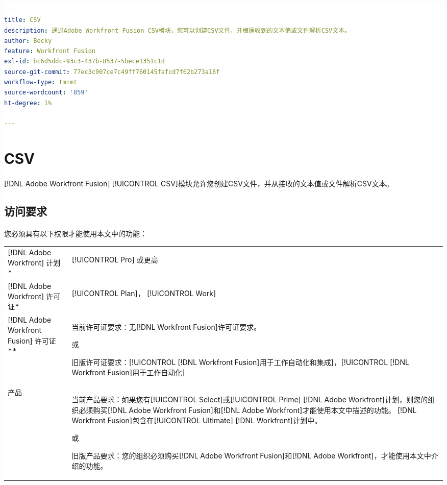 ```yaml
---
title: CSV
description: 通过Adobe Workfront Fusion CSV模块，您可以创建CSV文件，并根据收到的文本值或文件解析CSV文本。
author: Becky
feature: Workfront Fusion
exl-id: bc6d5ddc-93c3-437b-8537-5bece1351c1d
source-git-commit: 77ec3c007ce7c49ff760145fafcd7f62b273a18f
workflow-type: tm+mt
source-wordcount: '859'
ht-degree: 1%

---
```


# CSV

[!DNL Adobe Workfront Fusion] [!UICONTROL CSV]模块允许您创建CSV文件，并从接收的文本值或文件解析CSV文本。

## 访问要求

您必须具有以下权限才能使用本文中的功能：

<table style="table-layout:auto">
 <col> 
 <col> 
 <tbody> 
  <tr> 
   <td role="rowheader">[!DNL Adobe Workfront] 计划*</td>
  <td> <p>[!UICONTROL Pro] 或更高</p> </td>
  </tr> 
  <tr data-mc-conditions=""> 
   <td role="rowheader">[!DNL Adobe Workfront] 许可证*</td>
   <td> <p>[!UICONTROL Plan]， [!UICONTROL Work]</p> </td> 
  </tr> 
  <tr> 
   <td role="rowheader">[!DNL Adobe Workfront Fusion] 许可证**</td> 
   <td>
   <p>当前许可证要求：无[!DNL Workfront Fusion]许可证要求。</p>
   <p>或</p>
   <p>旧版许可证要求：[!UICONTROL [!DNL Workfront Fusion]用于工作自动化和集成]，[!UICONTROL [!DNL Workfront Fusion]用于工作自动化]</p>
   </td> 
  </tr> 
  <tr> 
   <td role="rowheader">产品</td> 
   <td>
   <p>当前产品要求：如果您有[!UICONTROL Select]或[!UICONTROL Prime] [!DNL Adobe Workfront]计划，则您的组织必须购买[!DNL Adobe Workfront Fusion]和[!DNL Adobe Workfront]才能使用本文中描述的功能。 [!DNL Workfront Fusion]包含在[!UICONTROL Ultimate] [!DNL Workfront]计划中。</p>
   <p>或</p>
   <p>旧版产品要求：您的组织必须购买[!DNL Adobe Workfront Fusion]和[!DNL Adobe Workfront]，才能使用本文中介绍的功能。</p>
   </td> 
  </tr> 
 </tbody> 
</table>

